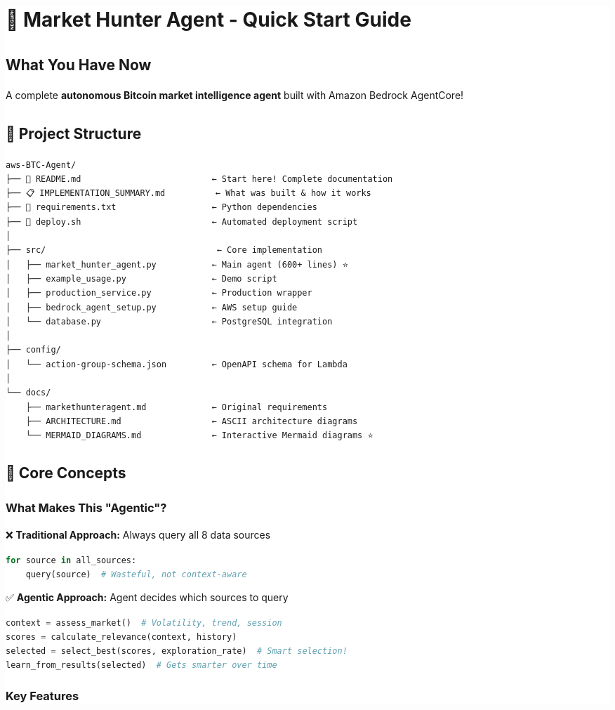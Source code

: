 # 🚀 Market Hunter Agent - Quick Start Guide

## What You Have Now

A complete **autonomous Bitcoin market intelligence agent** built with Amazon Bedrock AgentCore!

## 📁 Project Structure

```
aws-BTC-Agent/
├── 📄 README.md                          ← Start here! Complete documentation
├── 📋 IMPLEMENTATION_SUMMARY.md          ← What was built & how it works
├── 🔧 requirements.txt                   ← Python dependencies
├── 🚀 deploy.sh                          ← Automated deployment script
│
├── src/                                  ← Core implementation
│   ├── market_hunter_agent.py           ← Main agent (600+ lines) ⭐
│   ├── example_usage.py                 ← Demo script
│   ├── production_service.py            ← Production wrapper
│   ├── bedrock_agent_setup.py           ← AWS setup guide
│   └── database.py                      ← PostgreSQL integration
│
├── config/
│   └── action-group-schema.json         ← OpenAPI schema for Lambda
│
└── docs/
    ├── markethunteragent.md             ← Original requirements
    ├── ARCHITECTURE.md                  ← ASCII architecture diagrams
    └── MERMAID_DIAGRAMS.md              ← Interactive Mermaid diagrams ⭐
```

## 🎯 Core Concepts

### What Makes This "Agentic"?

❌ **Traditional Approach:** Always query all 8 data sources
```python
for source in all_sources:
    query(source)  # Wasteful, not context-aware
```

✅ **Agentic Approach:** Agent decides which sources to query
```python
context = assess_market()  # Volatility, trend, session
scores = calculate_relevance(context, history)
selected = select_best(scores, exploration_rate)  # Smart selection!
learn_from_results(selected)  # Gets smarter over time
```

### Key Features
